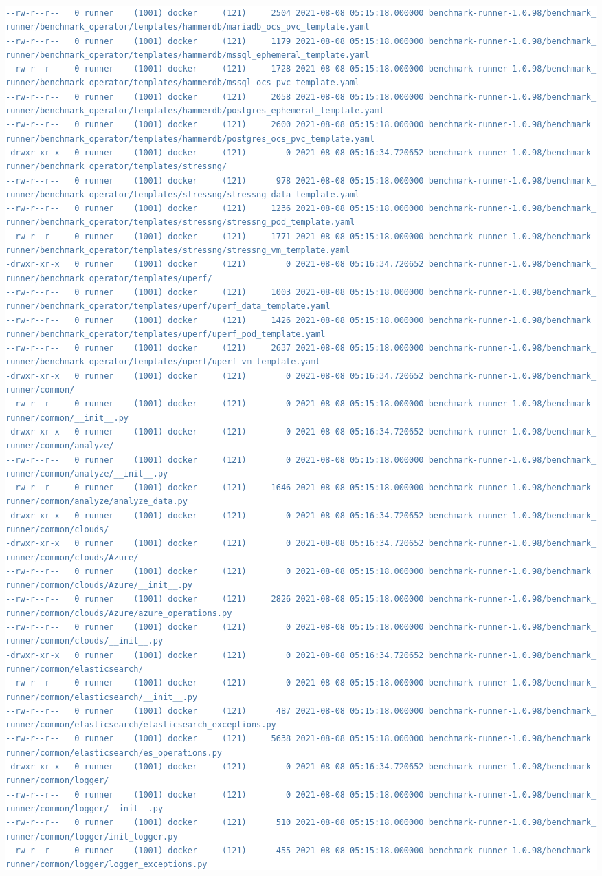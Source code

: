 ```diff
--rw-r--r--   0 runner    (1001) docker     (121)     2504 2021-08-08 05:15:18.000000 benchmark-runner-1.0.98/benchmark_runner/benchmark_operator/templates/hammerdb/mariadb_ocs_pvc_template.yaml
--rw-r--r--   0 runner    (1001) docker     (121)     1179 2021-08-08 05:15:18.000000 benchmark-runner-1.0.98/benchmark_runner/benchmark_operator/templates/hammerdb/mssql_ephemeral_template.yaml
--rw-r--r--   0 runner    (1001) docker     (121)     1728 2021-08-08 05:15:18.000000 benchmark-runner-1.0.98/benchmark_runner/benchmark_operator/templates/hammerdb/mssql_ocs_pvc_template.yaml
--rw-r--r--   0 runner    (1001) docker     (121)     2058 2021-08-08 05:15:18.000000 benchmark-runner-1.0.98/benchmark_runner/benchmark_operator/templates/hammerdb/postgres_ephemeral_template.yaml
--rw-r--r--   0 runner    (1001) docker     (121)     2600 2021-08-08 05:15:18.000000 benchmark-runner-1.0.98/benchmark_runner/benchmark_operator/templates/hammerdb/postgres_ocs_pvc_template.yaml
-drwxr-xr-x   0 runner    (1001) docker     (121)        0 2021-08-08 05:16:34.720652 benchmark-runner-1.0.98/benchmark_runner/benchmark_operator/templates/stressng/
--rw-r--r--   0 runner    (1001) docker     (121)      978 2021-08-08 05:15:18.000000 benchmark-runner-1.0.98/benchmark_runner/benchmark_operator/templates/stressng/stressng_data_template.yaml
--rw-r--r--   0 runner    (1001) docker     (121)     1236 2021-08-08 05:15:18.000000 benchmark-runner-1.0.98/benchmark_runner/benchmark_operator/templates/stressng/stressng_pod_template.yaml
--rw-r--r--   0 runner    (1001) docker     (121)     1771 2021-08-08 05:15:18.000000 benchmark-runner-1.0.98/benchmark_runner/benchmark_operator/templates/stressng/stressng_vm_template.yaml
-drwxr-xr-x   0 runner    (1001) docker     (121)        0 2021-08-08 05:16:34.720652 benchmark-runner-1.0.98/benchmark_runner/benchmark_operator/templates/uperf/
--rw-r--r--   0 runner    (1001) docker     (121)     1003 2021-08-08 05:15:18.000000 benchmark-runner-1.0.98/benchmark_runner/benchmark_operator/templates/uperf/uperf_data_template.yaml
--rw-r--r--   0 runner    (1001) docker     (121)     1426 2021-08-08 05:15:18.000000 benchmark-runner-1.0.98/benchmark_runner/benchmark_operator/templates/uperf/uperf_pod_template.yaml
--rw-r--r--   0 runner    (1001) docker     (121)     2637 2021-08-08 05:15:18.000000 benchmark-runner-1.0.98/benchmark_runner/benchmark_operator/templates/uperf/uperf_vm_template.yaml
-drwxr-xr-x   0 runner    (1001) docker     (121)        0 2021-08-08 05:16:34.720652 benchmark-runner-1.0.98/benchmark_runner/common/
--rw-r--r--   0 runner    (1001) docker     (121)        0 2021-08-08 05:15:18.000000 benchmark-runner-1.0.98/benchmark_runner/common/__init__.py
-drwxr-xr-x   0 runner    (1001) docker     (121)        0 2021-08-08 05:16:34.720652 benchmark-runner-1.0.98/benchmark_runner/common/analyze/
--rw-r--r--   0 runner    (1001) docker     (121)        0 2021-08-08 05:15:18.000000 benchmark-runner-1.0.98/benchmark_runner/common/analyze/__init__.py
--rw-r--r--   0 runner    (1001) docker     (121)     1646 2021-08-08 05:15:18.000000 benchmark-runner-1.0.98/benchmark_runner/common/analyze/analyze_data.py
-drwxr-xr-x   0 runner    (1001) docker     (121)        0 2021-08-08 05:16:34.720652 benchmark-runner-1.0.98/benchmark_runner/common/clouds/
-drwxr-xr-x   0 runner    (1001) docker     (121)        0 2021-08-08 05:16:34.720652 benchmark-runner-1.0.98/benchmark_runner/common/clouds/Azure/
--rw-r--r--   0 runner    (1001) docker     (121)        0 2021-08-08 05:15:18.000000 benchmark-runner-1.0.98/benchmark_runner/common/clouds/Azure/__init__.py
--rw-r--r--   0 runner    (1001) docker     (121)     2826 2021-08-08 05:15:18.000000 benchmark-runner-1.0.98/benchmark_runner/common/clouds/Azure/azure_operations.py
--rw-r--r--   0 runner    (1001) docker     (121)        0 2021-08-08 05:15:18.000000 benchmark-runner-1.0.98/benchmark_runner/common/clouds/__init__.py
-drwxr-xr-x   0 runner    (1001) docker     (121)        0 2021-08-08 05:16:34.720652 benchmark-runner-1.0.98/benchmark_runner/common/elasticsearch/
--rw-r--r--   0 runner    (1001) docker     (121)        0 2021-08-08 05:15:18.000000 benchmark-runner-1.0.98/benchmark_runner/common/elasticsearch/__init__.py
--rw-r--r--   0 runner    (1001) docker     (121)      487 2021-08-08 05:15:18.000000 benchmark-runner-1.0.98/benchmark_runner/common/elasticsearch/elasticsearch_exceptions.py
--rw-r--r--   0 runner    (1001) docker     (121)     5638 2021-08-08 05:15:18.000000 benchmark-runner-1.0.98/benchmark_runner/common/elasticsearch/es_operations.py
-drwxr-xr-x   0 runner    (1001) docker     (121)        0 2021-08-08 05:16:34.720652 benchmark-runner-1.0.98/benchmark_runner/common/logger/
--rw-r--r--   0 runner    (1001) docker     (121)        0 2021-08-08 05:15:18.000000 benchmark-runner-1.0.98/benchmark_runner/common/logger/__init__.py
--rw-r--r--   0 runner    (1001) docker     (121)      510 2021-08-08 05:15:18.000000 benchmark-runner-1.0.98/benchmark_runner/common/logger/init_logger.py
--rw-r--r--   0 runner    (1001) docker     (121)      455 2021-08-08 05:15:18.000000 benchmark-runner-1.0.98/benchmark_runner/common/logger/logger_exceptions.py
```